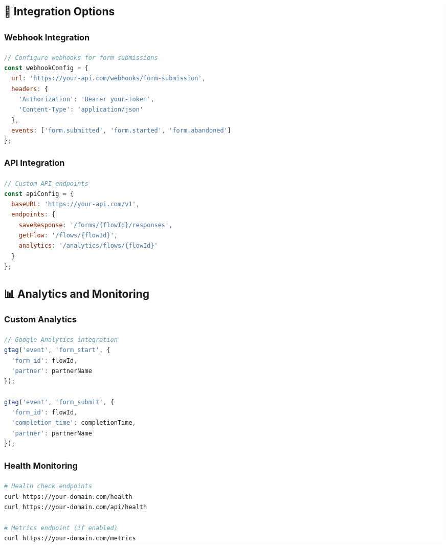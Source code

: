 ## 🔧 Integration Options

### Webhook Integration
```javascript
// Configure webhooks for form submissions
const webhookConfig = {
  url: 'https://your-api.com/webhooks/form-submission',
  headers: {
    'Authorization': 'Bearer your-token',
    'Content-Type': 'application/json'
  },
  events: ['form.submitted', 'form.started', 'form.abandoned']
};
```

### API Integration
```javascript
// Custom API endpoints
const apiConfig = {
  baseURL: 'https://your-api.com/v1',
  endpoints: {
    saveResponse: '/forms/{flowId}/responses',
    getFlow: '/flows/{flowId}',
    analytics: '/analytics/flows/{flowId}'
  }
};
```

## 📊 Analytics and Monitoring

### Custom Analytics
```javascript
// Google Analytics integration
gtag('event', 'form_start', {
  'form_id': flowId,
  'partner': partnerName
});

gtag('event', 'form_submit', {
  'form_id': flowId,
  'completion_time': completionTime,
  'partner': partnerName
});
```

### Health Monitoring
```bash
# Health check endpoints
curl https://your-domain.com/health
curl https://your-domain.com/api/health

# Metrics endpoint (if enabled)
curl https://your-domain.com/metrics
```
